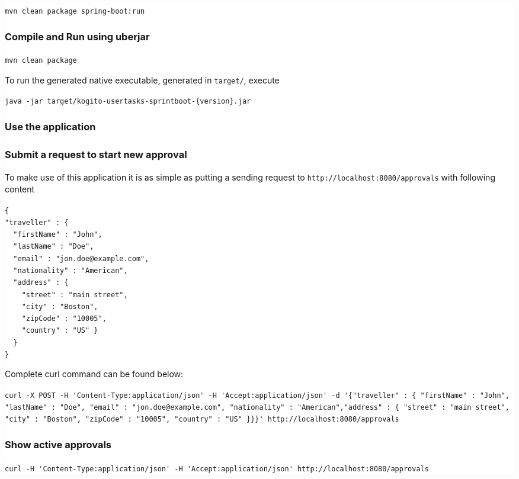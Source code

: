```
mvn clean package spring-boot:run    
```


### Compile and Run using uberjar

```
mvn clean package 
```
  
To run the generated native executable, generated in `target/`, execute

```
java -jar target/kogito-usertasks-sprintboot-{version}.jar
```

### Use the application


### Submit a request to start new approval

To make use of this application it is as simple as putting a sending request to `http://localhost:8080/approvals`  with following content 

```
{
"traveller" : { 
  "firstName" : "John", 
  "lastName" : "Doe", 
  "email" : "jon.doe@example.com", 
  "nationality" : "American",
  "address" : { 
  	"street" : "main street", 
  	"city" : "Boston", 
  	"zipCode" : "10005", 
  	"country" : "US" }
  }
}

```

Complete curl command can be found below:

```
curl -X POST -H 'Content-Type:application/json' -H 'Accept:application/json' -d '{"traveller" : { "firstName" : "John", "lastName" : "Doe", "email" : "jon.doe@example.com", "nationality" : "American","address" : { "street" : "main street", "city" : "Boston", "zipCode" : "10005", "country" : "US" }}}' http://localhost:8080/approvals
```

### Show active approvals

```
curl -H 'Content-Type:application/json' -H 'Accept:application/json' http://localhost:8080/approvals
```
